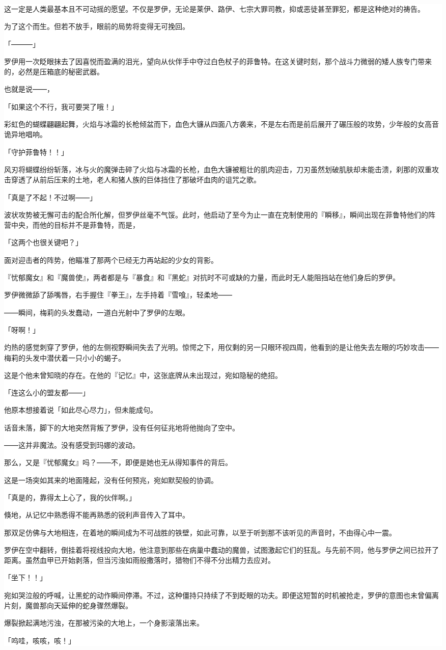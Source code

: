 这一定是人类最基本且不可动摇的愿望。不仅是罗伊，无论是莱伊、路伊、七宗大罪司教，抑或恶徒甚至罪犯，都是这种绝对的祷告。

为了这个而生。但若不放手，眼前的局势将变得无可挽回。

「———」

罗伊用一次眨眼抹去了因喜悦而盈满的泪光，望向从伙伴手中夺过白色杖子的菲鲁特。在这关键时刻，那个战斗力微弱的矮人族专门带来的，必然是压箱底的秘密武器。

也就是说——，

「如果这个不行，我可要哭了哦！」

彩虹色的蝴蝶翩翩起舞，火焰与冰霜的长枪倾盆而下，血色大镰从四面八方袭来，不是左右而是前后展开了碾压般的攻势，少年般的女高音诡异地唱响。

「守护菲鲁特！！」

风刃将蝴蝶纷纷斩落，冰与火的魔弹击碎了火焰与冰霜的长枪，血色大镰被粗壮的肌肉迎击，刀刃虽然划破肌肤却未能击溃，刹那的双重攻击穿透了从前后压来的土地，老人和猪人族的巨体挡住了那破坏血肉的诅咒之歌。

「真是了不起！不过啊——」

波状攻势被无懈可击的配合所化解，但罗伊丝毫不气馁。此时，他启动了至今为止一直在克制使用的『瞬移』，瞬间出现在菲鲁特他们的阵营中央，而他的目标并不是菲鲁特，而是，

「这两个也很关键吧？」

面对迎击者的阵势，他瞄准了那两个已经无力再站起的少女的背影。

『忧郁魔女』和『魔兽使』，两者都是与『暴食』和『黑蛇』对抗时不可或缺的力量，而此时无人能阻挡站在他们身后的罗伊。

罗伊微微舔了舔嘴唇，右手握住『拳王』，左手持着『雪喰』，轻柔地——

——瞬间，梅莉的头发蠢动，一道白光射中了罗伊的左眼。

「呀啊！」

灼热的感觉刺穿了罗伊，他的左侧视野瞬间失去了光明。惊愕之下，用仅剩的另一只眼环视四周，他看到的是让他失去左眼的巧妙攻击——梅莉的头发中潜伏着一只小小的蝎子。

这是个他未曾知晓的存在。在他的『记忆』中，这张底牌从未出现过，宛如隐秘的绝招。

「连这么小的盟友都——」

他原本想接着说「如此尽心尽力」，但未能成句。

话音未落，脚下的大地突然背叛了罗伊，没有任何征兆地将他抛向了空中。

——这并非魔法。没有感受到玛娜的波动。

那么，又是『忧郁魔女』吗？——不，即便是她也无从得知事件的背后。

这是一场突如其来的地面隆起，没有任何预兆，宛如默契般的协调。

「真是的，靠得太上心了，我的伙伴啊。」

倏地，从记忆中熟悉得不能再熟悉的锐利声音传入了耳中。

那双足仿佛与大地相连，在着地的瞬间成为不可战胜的铁壁，如此可靠，以至于听到那不该听见的声音时，不由得心中一震。

罗伊在空中翻转，倒挂着将视线投向大地，他注意到那些在病巢中蠢动的魔兽，试图激起它们的狂乱。与先前不同，他与罗伊之间已拉开了距离。虽然血甲已开始剥落，但当污浊如雨般撒落时，猎物们不得不分出精力去应对。

「坐下！！」

宛如哭泣般的呼喊，让黑蛇的动作瞬间停滞。不过，这种僵持只持续了不到眨眼的功夫。即便这短暂的时机被抢走，罗伊的意图也未曾偏离片刻，魔兽那向天延伸的蛇身骤然爆裂。

爆裂掀起满地污浊，在那被污染的大地上，一个身影滚落出来。

「呜哇，咳咳，咳！」
